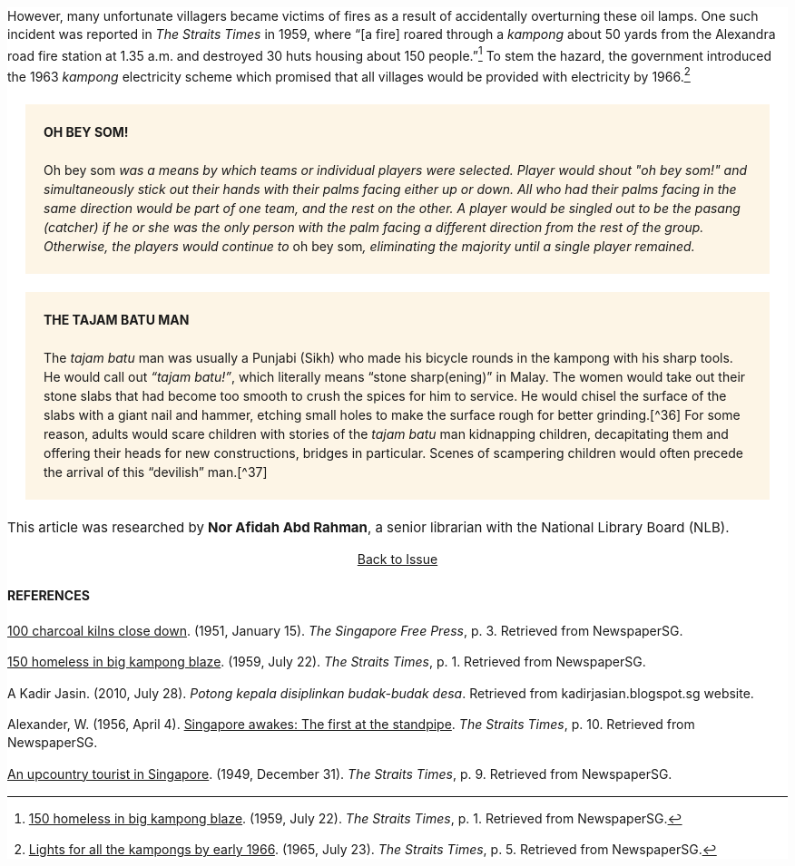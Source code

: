 However, many unfortunate villagers became victims of fires as a result of accidentally overturning these oil lamps. One such incident was reported in <i>The Straits Times</i> in 1959, where “[a fire] roared through a <i>kampong</i> about 50 yards from the Alexandra road fire station at 1.35 a.m. and destroyed 30 huts housing about 150 people.”[^54] To stem the hazard, the government introduced the 1963 <i>kampong</i> electricity scheme which promised that all villages would be provided with electricity by 1966.[^55]

<span style="background-colour: #fff6ba; padding: 20px; margin: 20px; background:#FDF5E6; display:block; font-size:1rem; line-height:1.5rem;"> 
<b>OH BEY SOM!</b>
<br><br>
Oh bey som<i> was a means by which teams or individual players were selected. Player would shout "oh bey som!" and simultaneously stick out their hands with their palms facing either up or down. All who had their palms facing in the same direction would be part of one team, and the rest on the other. A player would be singled out to be the pasang (catcher) if he or she was the only person with the palm facing a different direction from the rest of the group. Otherwise, the players would continue to </i>oh bey som<i>, eliminating the majority until a single player remained.</i></span>

<span style="background-colour: #fff6ba; padding: 20px; margin: 20px; background:#FDF5E6; display:block; font-size:1rem; line-height:1.5rem;"> 
<b>THE TAJAM BATU MAN</b>
<br><br>
The <i>tajam batu</i> man was usually a Punjabi (Sikh) who made his bicycle rounds in the kampong with his sharp tools. He would call out <i>“tajam batu!”</i>, which literally means “stone sharp(ening)” in Malay. The women would take out their stone slabs that had become too smooth to crush the spices for him to service. He would chisel the surface of the slabs with a giant nail and hammer, etching small holes to make the surface rough for better grinding.[^36] For some reason, adults would scare children with stories of the <i>tajam batu</i> man kidnapping children, decapitating them and offering their heads for new constructions, bridges in particular. Scenes of scampering children would often precede the arrival of this “devilish” man.[^37]</span>

<p style="font-size:15px;">This article was researched by <b>Nor Afidah Abd Rahman</b>, a senior librarian with the National Library Board (NLB).</p>

<a href="https://biblioasia.nlb.gov.sg/vol-9/issue-4/jan-mar-2014/"><center>Back to Issue</center></a>

#### **REFERENCES**

[100 charcoal kilns close down](http://eresources.nlb.gov.sg/newspapers/Digitised/Article/freepress19510115-1.2.58). (1951, January 15). <i>The Singapore Free Press</i>, p. 3. Retrieved from NewspaperSG.

[150 homeless in big kampong blaze](http://eresources.nlb.gov.sg/newspapers/Digitised/Article/straitstimes19590722-1.2.7). (1959, July 22). <i>The Straits Times</i>, p. 1. Retrieved from NewspaperSG.

A Kadir Jasin. (2010, July 28). <i>Potong kepala disiplinkan budak-budak desa</i>. Retrieved from kadirjasian.blogspot.sg website.

Alexander, W. (1956, April 4). [Singapore awakes: The first at the standpipe](http://eresources.nlb.gov.sg/newspapers/Digitised/Article/straitstimes19360404-1.2.49). <i>The Straits Times</i>, p. 10. Retrieved from NewspaperSG.

[An upcountry tourist in Singapore](http://eresources.nlb.gov.sg/newspapers/Digitised/Article/straitstimes19491231-1.2.95.1). (1949, December 31). <i>The Straits Times</i>, p. 9. Retrieved from NewspaperSG.


[^1]: Alexander, W. (1956, April 4). [Singapore awakes: The first at the standpipe](http://eresources.nlb.gov.sg/newspapers/Digitised/Article/straitstimes19360404-1.2.49). <i>The Straits Times</i>, p. 10. Retrieved from NewspaperSG.
[^2]: Ang, J. (1962, August 12). [The upstage barbecue](https://eresources.nlb.gov.sg/newspapers/Digitised/Article/straitstimes19620812-1.2.27.1.4). <i>The Straits Times</i>, p. 8. Retrieved from NewspaperSG.
[^3]: Chan, K.S. (2001, November 26). [Cooking with old king coal](http://eresources.nlb.gov.sg/newspapers/Digitised/Article/straitstimes20011126-1.2.93.4.3). <i>The Straits Times</i>, p. 16. Retrieved from NewspaperSG.
[^4]: [Firewood](http://eresources.nlb.gov.sg/newspapers/Digitised/Article/straitstimes19400905-1.2.41.8). (1940, September 5). <i>The Straits Times</i>, p. 8. Retrieved from NewspaperSG.
[^5]: *[The Straits Times](http://eresources.nlb.gov.sg/newspapers/Digitised/Article/straitstimes20011126-1.2.93.4.3)*, 26 Nov 2001, p. 16.
[^6]: [100 charcoal kilns close down](http://eresources.nlb.gov.sg/newspapers/Digitised/Article/freepress19510115-1.2.58). (1951, January 15). <i>The Singapore Free Press</i>, p. 3. Retrieved from NewspaperSG.
[^7]: [Oil stove boom in Singapore](http://eresources.nlb.gov.sg/newspapers/Digitised/Article/straitstimes19510310-1.2.95). (1951, March 10). <i>The Straits Times</i>, p. 7. Retrieved from NewspaperSG.
[^8]: [When hundreds of hawkers are using them](http://eresources.nlb.gov.sg/newspapers/Digitised/Article/straitstimes19711123-1.2.133.3). (1971, November 23). <i>The Straits Times</i>, p. 17. Retrieved from NewspaperSG.
[^9]: [Fuel important to good cook](http://eresources.nlb.gov.sg/newspapers/Digitised/Article/straitstimes19641028-1.2.125.38). (1964, October 28). <i>The Straits Times</i>, p. 18. Retrieved from NewspaperSG.
[^10]: [From tear-jerking to trouble-free cooking](http://eresources.nlb.gov.sg/newspapers/Digitised/Article/straitstimes19640307-1.2.132.12). (1964, March 7). <i>The Straits Times</i>, p. 3; [Esso cuts price of cooking gas](http://eresources.nlb.gov.sg/newspapers/Digitised/Article/straitstimes19860508-1.2.23.31). (1986, May 8). <i>The Straits Times</i>, p. 15. Retrieved from NewspaperSG.
[^11]: Campbell, W. (1973, March 15). [Trading patterns change to keep pace with modern life styles](http://eresources.nlb.gov.sg/newspapers/Digitised/Article/straitstimes19730315-1.2.96). <i>The Straits Times</i>, p. 16. Retrieved from NewspaperSG.
[^12]: [At Kandang Kerbau](http://eresources.nlb.gov.sg/newspapers/Digitised/Article/straitstimes19501005-1.2.77). (1950, October 5). <i>The Straits Times</i>, p. 6. Retrieved from NewspaperSG.
[^13]: Eastley, A. (1955, June 25). [Singapore’s great baby problem](http://eresources.nlb.gov.sg/newspapers/Digitised/Article/freepress19550625-1.2.64). <i>The Singapore Free Press</i>, p. 12. Retrieved from NewspaperSG.
[^14]: [The unborn give her no peace](http://eresources.nlb.gov.sg/newspapers/Digitised/Article/freepress19501028-1.2.63.46). (1950, October 28). <i>The Singapore Free Press</i>, p. 5. Retrieved from NewspaperSG.
[^15]: Suhami Ahmad & Krew Apo2 Yolah. (2012, March 14). <i>Zaman hingus meleleh</i>. Retrieved from anaknegori.blogspot.
[^16]: Lee, A. (1985, October 13). [From kampong girl to a flat-dweller](http://eresources.nlb.gov.sg/newspapers/Digitised/Article/straitstimes19851013-1.2.65.31.7). <i>The Straits Times</i>, p. 36. Retrieved from NewspaperSG.
[^17]: Salmah Semono. (1979, March 4). [Pemainan masa lalu jalin ikatan kejiranan](http://eresources.nlb.gov.sg/newspapers/Digitised/Article/beritaharian19790304-1.2.23). <i>Berita Harian</i>, p. 4. Retrieved from NewspaperSG.
[^18]: Chew, D. (Interviewer). (1985, February 15). *[Oral history interview with Ronald Benjamin Milne](https://www.nas.gov.sg/archivesonline/Flipviewer/publish/e/ea1e5211-115d-11e3-83d5-0050568939ad-OHC000447_063/web/html5/index.html?launchlogo=tablet/OralHistoryInterviews_brandingLogo_.png&pn=9)* [Transcript of MP3 recording no. 000447/64/63, p. 566]. Retrieved from National Archives of Singapore website.
[^19]: “Orang Sebarang”. (1936, July 23). [And then the durian. Too costly in Singapore](http://eresources.nlb.gov.sg/newspapers/Digitised/Article/straitstimes19360723-1.2.148.3). <i>The Straits Times</i>, p. 1. Retrieved from NewspaperSG.
[^20]: *[The Straits Times](http://eresources.nlb.gov.sg/newspapers/Digitised/Article/straitstimes19360723-1.2.148.3)*, 23 Jul 1936, p. 1.
[^21]: Chun, S.L. (2008, August 31). More than 1 type of kampong in Singapore. <i>Good Morning Yesterday</i>. Retrieved from Goodmorningyesterday.blogspot.sg. website.
[^22]: Azlina Rais. (1982, August 12). [Bahasa pasar tak patut digalakkan](http://eresources.nlb.gov.sg/newspapers/Digitised/Article/straitstimes19820812-1.2.149.10). <i>Berita Harian</i>, p. 4. Retrieved from NewspaperSG.
[^23]: Ye Ye Orh…sajer. (2009, April 16). <i>Zero point</i>. Retrieved from Percicilan.wordpress.com website.
[^24]: [Oral history interview with Ronald Benjamin Milne](https://www.nas.gov.sg/archivesonline/Flipviewer/publish/e/ea1e5211-115d-11e3-83d5-0050568939ad-OHC000447_063/web/html5/index.html?launchlogo=tablet/OralHistoryInterviews_brandingLogo_.png&pn=9), 15 Feb 1985, p. 562.
[^25]: Leong, S. (2008–2013). Hantam bola. Retrieved from [http://www.singsupplies.com/showthread.php?152987-Hantam-bola](http://www.singsupplies.com/showthread.php?152987-Hantam-bola)
[^26]: <i>Tengok tu macam tak ada pape</i>. (2012, October 16). Retrieved from Facebook.com website. 
[^27]: Chew, D. (Interviewer). (1984, January 17). *[Oral history interview with Mable Martens](https://www.nas.gov.sg/archivesonline/Flipviewer/publish/5/50af28e8-115f-11e3-83d5-0050568939ad-OHC000388_002/web/html5/index.html?launchlogo=tablet/OralHistoryInterviews_brandingLogo_.png&pn=7)*. [Transcript of MP3 recording no. 000388/06/02, p. 20]. Retrieved from National Archives of Singapore website. 
[^28]: [An upcountry tourist in Singapore](http://eresources.nlb.gov.sg/newspapers/Digitised/Article/straitstimes19491231-1.2.95.1). (1949, December 31). <i>The Straits Times</i>, p. 9. Retrieved from NewspaperSG.
[^29]: Feng, Y. (2008, August 9).  [Makan mash-up](http://eresources.nlb.gov.sg/newspapers/Digitised/Article/straitstimes20080809-1.2.214.19). <i>The Straits Times</i>, p. 9. Retrieved from NewspaperSG.
[^30]: Farrer, R.J. (1951, November 4). [The bygone mosquito buses: Honking horrors](http://eresources.nlb.gov.sg/newspapers/Digitised/Article/straitstimes19511104-1.2.22). <i>The Straits Times</i>, p. 2. Retrieved from NewspaperSG.
[^31]: [The Chinese bus companies](http://eresources.nlb.gov.sg/newspapers/Digitised/Article/straitstimes19500606-1.2.80). (1950, June 6). <i>The Straits Times</i>, p. 6. Retrieved from NewspaperSG.
[^32]: Lam, C.S. (2006, October 28). My friend Adrian Chua remembers his childhood days. <i>Good Morning Yesterday</i>. Retrieved from Goodmorningyesterday.blogspot.sg website.
[^33]: Nor-Afidah Abd Rahman. (2012, June 1). Then and now: Games children play. <i>iremembersg</i>. Retrieved from iremember.sg website.
[^34]: Tan, S., & Tay, M. (2003). <i>World food: Malaysia & Singapore</i> (p. 51). Australia: Lonely Planet. (Not available in NLB holdings)
[^35]: Tan, L.L. (1983, February 19). [Use that mortar and pestle](http://eresources.nlb.gov.sg/newspapers/Digitised/Article/straitstimes19830219-1.2.138.5.1). <i>The Straits Times</i>, p. 2. Retrieved from NewspaperSG.
[^36]: Teru-teru bozu. (2010, December 4). <i>Kisah si penajam batu</i>. Retrieved from teruterubozu68.blogspot.sg website; Nazerin Harun. (2012, June 6). <i>Pemenggal kepala</i>. Retrieved from nazerihn.blogspot.sg website.
[^37]: A Kadir Jasin. (2010, July 28). <i>Potong kepala disiplinkan budak-budak desa</i>. Retrieved from kadirjasian.blogspot.sg website; Nazerin, 7 Jun 2012.
[^38]: Irahhajerah. (2011, May 1). <i>Ingat tak mainan canggih kita zaman kanak-kanak dulu harga dia 20 sen jer?</i> Retrieved from irahhajerah.blogspot.sg website.
[^39]: Tan, C.H. (Interviewer). (2007, April 26). *[Oral history interview with Bryan Richmond](https://www.nas.gov.sg/archivesonline/Flipviewer/publish/2/274c2a12-1161-11e3-83d5-0050568939ad-OHC003155_001/web/html5/index.html?launchlogo=tablet/OralHistoryInterviews_brandingLogo_.png&pn=27)* [Transcript of MP3 recording no. 003155/03/01, p. 23]. Retrieved from National Archives of Singapore website.
[^40]: Soo, E.J. (2010, August 23). Is the old 555 notebook or the new iPad better. <i>AsiaOne</i>. Retrieve from AsiaOne website. 
[^41]: Aref A. Ghouse. (1999, November 19). [‘Bai serbat’ balik kampong](https://eresources.nlb.gov.sg/newspapers/Digitised/Article/beritaharian19991119-1.2.16.5). <i>Berita Harian</i>, p. 11. Retrieved from NewspaperSG.
[^42]: Suppiah, P. (2005, January 20). [A clean break? Not yet](http://eresources.nlb.gov.sg/newspapers/Digitised/Article/today20050120-1.2.33.9). <i>Today</i>, p. 30. Retrieved from NewspaperSG.
[^43]: Seetoh, K. (2013, May 28). <i>The karipap princess</i>. Retrieved from Makanation website. 
[^44]: [Teh tarik dan jambatan bawa nostalgia masa silam](https://eresources.nlb.gov.sg/newspapers/Digitised/Article/beritaharian19900609-1.2.24.9). (1990, June 9). <i>Berita Harian</i>, p. 10. Retrieved from NewspaperSG.
[^45]: Mohd Yussoff Ahmad (Interviewer). (1990, February 7). *[Oral history with Mydeen Kutty Mydeen](https://www.nas.gov.sg/archivesonline/Flipviewer/publish/5/5171a952-115e-11e3-83d5-0050568939ad-OHC001117_002/web/html5/index.html?launchlogo=tablet/OralHistoryInterviews_brandingLogo_.png&pn=7)* [Transcript of MP3 recording no. 001177/05/02, p. 19]. Retrieved from National Archives of Singapore website.
[^46]: [Local](http://eresources.nlb.gov.sg/newspapers/Digitised/Article/singfreepressa18500809-1.2.5). (1850, August 9). <i>The Singapore Free Press and Mercantile Advertiser</i>, p. 4. Retrieved from NewspaperSG.
[^47]: [Singapore place names and their meanings](http://eresources.nlb.gov.sg/newspapers/Digitised/Article/singfreepressb19340319-1.2.76). (1934, March 19). <i>The Singapore Free Press and Mercantile Advertiser</i>, p. 8. Retrieved from NewspaperSG.
[^48]: Oral interviews. National Archives of Singapore.
[^49]: <u>Chun</u>, 31 Aug 2008. 
[^50]: Syair Kampung Gelam Terbakar. <i>Melayu Online</i>. Retrieved from Melayu Online website. 
[^51]: Ye Ye Orh…sajer, 16 Apr 2009. 
[^52]: [Electricity supplies for several kampongs](http://eresources.nlb.gov.sg/newspapers/Digitised/Article/freepress19611009-1.2.82). (1961, October 9). The <i>Singapore Free Press</i>, p. 13. Retrieved from NewspaperSG.
[^53]: [From huts to high rises](http://eresources.nlb.gov.sg/newspapers/Digitised/Article/straitstimes20071202-1.2.34.3). (2007, December 2). <i>The Straits Times</i>, p. 30. Retrieved from NewspaperSG.
[^54]: [150 homeless in big kampong blaze](http://eresources.nlb.gov.sg/newspapers/Digitised/Article/straitstimes19590722-1.2.7). (1959, July 22). <i>The Straits Times</i>, p. 1. Retrieved from NewspaperSG.
[^55]: [Lights for all the kampongs by early 1966](http://eresources.nlb.gov.sg/newspapers/Digitised/Article/straitstimes19650723-1.2.30). (1965, July 23). <i>The Straits Times</i>, p. 5. Retrieved from NewspaperSG.